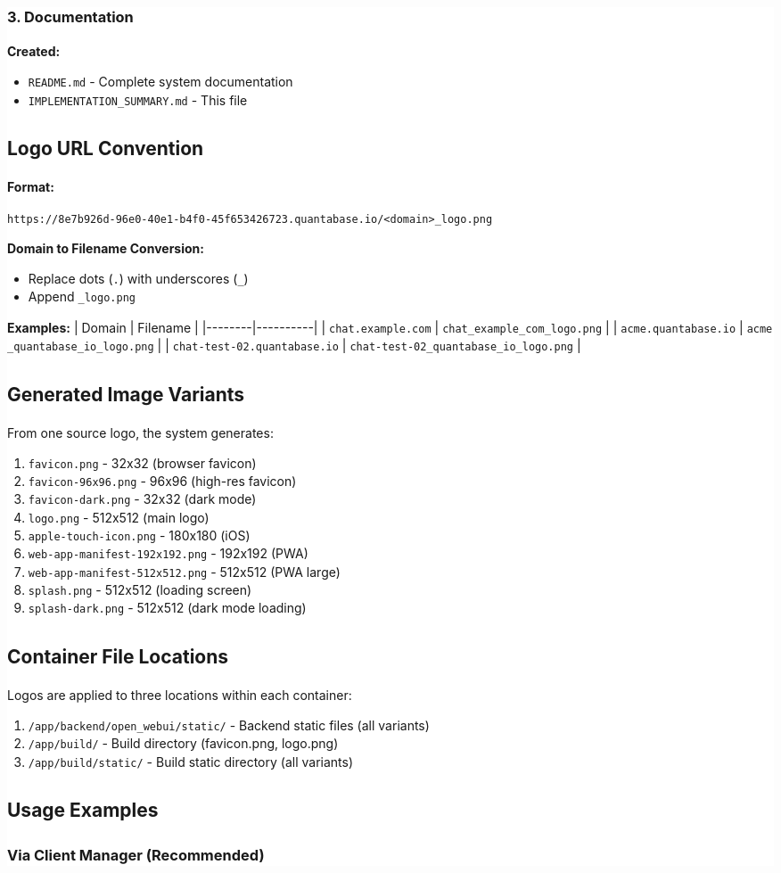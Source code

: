 ### 3. Documentation

**Created:**
- `README.md` - Complete system documentation
- `IMPLEMENTATION_SUMMARY.md` - This file

## Logo URL Convention

**Format:**
```
https://8e7b926d-96e0-40e1-b4f0-45f653426723.quantabase.io/<domain>_logo.png
```

**Domain to Filename Conversion:**
- Replace dots (`.`) with underscores (`_`)
- Append `_logo.png`

**Examples:**
| Domain | Filename |
|--------|----------|
| `chat.example.com` | `chat_example_com_logo.png` |
| `acme.quantabase.io` | `acme_quantabase_io_logo.png` |
| `chat-test-02.quantabase.io` | `chat-test-02_quantabase_io_logo.png` |

## Generated Image Variants

From one source logo, the system generates:

1. `favicon.png` - 32x32 (browser favicon)
2. `favicon-96x96.png` - 96x96 (high-res favicon)
3. `favicon-dark.png` - 32x32 (dark mode)
4. `logo.png` - 512x512 (main logo)
5. `apple-touch-icon.png` - 180x180 (iOS)
6. `web-app-manifest-192x192.png` - 192x192 (PWA)
7. `web-app-manifest-512x512.png` - 512x512 (PWA large)
8. `splash.png` - 512x512 (loading screen)
9. `splash-dark.png` - 512x512 (dark mode loading)

## Container File Locations

Logos are applied to three locations within each container:

1. `/app/backend/open_webui/static/` - Backend static files (all variants)
2. `/app/build/` - Build directory (favicon.png, logo.png)
3. `/app/build/static/` - Build static directory (all variants)

## Usage Examples

### Via Client Manager (Recommended)

